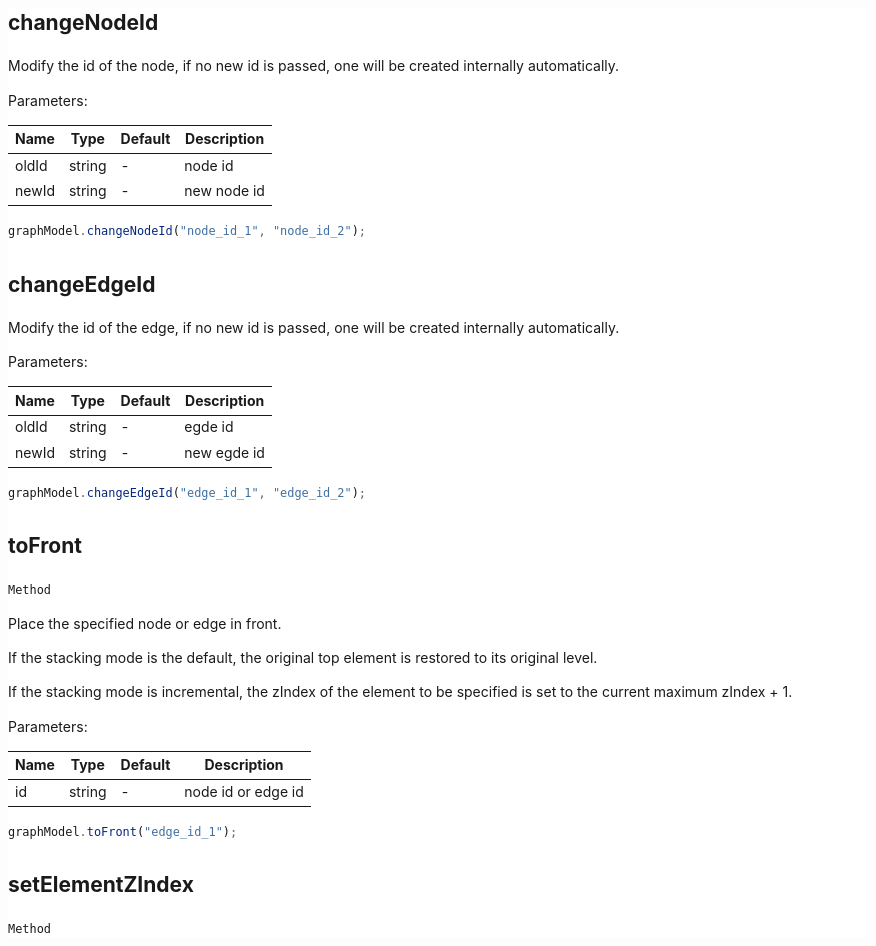 ## changeNodeId

Modify the id of the node, if no new id is passed, one will be created internally automatically.

Parameters:

| Name  | Type   | Default | Description    |
| ----- | ------ | ------ | ------- |
| oldId | string | -     | node id |
| newId | string | -     | new node id |

```js
graphModel.changeNodeId("node_id_1", "node_id_2");
```

## changeEdgeId
Modify the id of the edge, if no new id is passed, one will be created internally automatically.

Parameters:

| Name  | Type   | Default | Description    |
| ----- | ------ | ------ | ------- |
| oldId | string | -     | egde id |
| newId | string | -     | new egde id |

```js
graphModel.changeEdgeId("edge_id_1", "edge_id_2");
```

## toFront

`Method`

Place the specified node or edge in front.

If the stacking mode is the default, the original top element is restored to its original level.

If the stacking mode is incremental, the zIndex of the element to be specified is set to the current maximum zIndex + 1.

Parameters:

| Name | Type   | Default | Description            |
| ---- | ------ | ------ | --------------- |
| id   | string | -     | node id or edge id |

```js
graphModel.toFront("edge_id_1");
```

## setElementZIndex

`Method`

